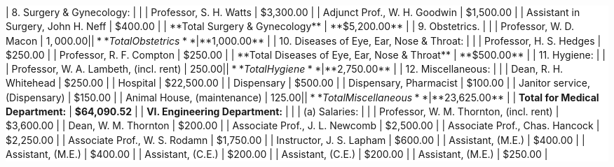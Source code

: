| 8. Surgery & Gynecology:                  |              |
| Professor, S. H. Watts                    | $3,300.00     |
| Adjunct Prof., W. H. Goodwin              | $1,500.00     |
| Assistant in Surgery, John H. Neff        | $400.00       |
| **Total Surgery & Gynecology**           | **$5,200.00**  |
| 9. Obstetrics.                           |              |
| Professor, W. D. Macon                    | $1,000.00     |
| **Total Obstetrics**                     | **$1,000.00**  |
| 10. Diseases of Eye, Ear, Nose & Throat: |              |
| Professor, H. S. Hedges                   | $250.00       |
| Professor, R. F. Compton                  | $250.00       |
| **Total Diseases of Eye, Ear, Nose & Throat** | **$500.00** |
| 11. Hygiene:                             |              |
| Professor, W. A. Lambeth, (incl. rent)    | $250.00       |
| **Total Hygiene**                        | **$2,750.00**  |
| 12. Miscellaneous:                       |              |
| Dean, R. H. Whitehead                     | $250.00       |
| Hospital                                   | $22,500.00    |
| Dispensary                                 | $500.00       |
| Dispensary, Pharmacist                     | $100.00       |
| Janitor service, (Dispensary)             | $150.00       |
| Animal House, (maintenance)                | $125.00       |
| **Total Miscellaneous**                   | **$23,625.00** |
| **Total for Medical Department:**         | **$64,090.52** |
| **VI. Engineering Department:**           |              |
| (a) Salaries:                           |              |
| Professor, W. M. Thornton, (incl. rent)   | $3,600.00     |
| Dean, W. M. Thornton                       | $200.00       |
| Associate Prof., J. L. Newcomb            | $2,500.00     |
| Associate Prof., Chas. Hancock             | $2,250.00     |
| Associate Prof., W. S. Rodamn             | $1,750.00     |
| Instructor, J. S. Lapham                  | $600.00       |
| Assistant, (M.E.)                         | $400.00       |
| Assistant, (M.E.)                         | $400.00       |
| Assistant, (C.E.)                         | $200.00       |
| Assistant, (C.E.)                         | $200.00       |
| Assistant, (M.E.)                         | $250.00       |